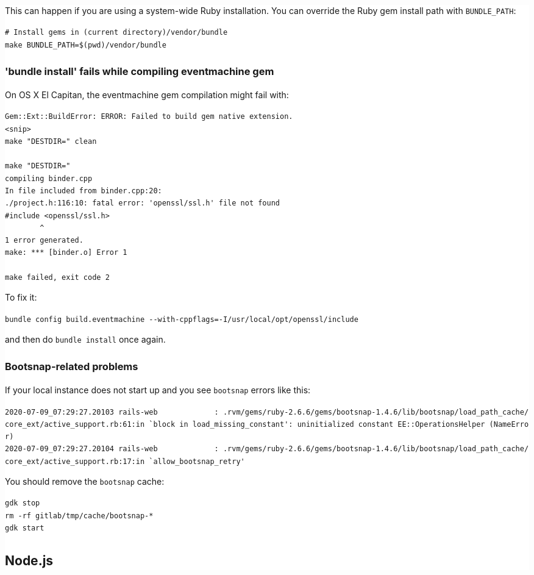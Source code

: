 This can happen if you are using a system-wide Ruby installation. You can
override the Ruby gem install path with `BUNDLE_PATH`:

```shell
# Install gems in (current directory)/vendor/bundle
make BUNDLE_PATH=$(pwd)/vendor/bundle
```

### 'bundle install' fails while compiling eventmachine gem

On OS X El Capitan, the eventmachine gem compilation might fail with:

```plaintext
Gem::Ext::BuildError: ERROR: Failed to build gem native extension.
<snip>
make "DESTDIR=" clean

make "DESTDIR="
compiling binder.cpp
In file included from binder.cpp:20:
./project.h:116:10: fatal error: 'openssl/ssl.h' file not found
#include <openssl/ssl.h>
        ^
1 error generated.
make: *** [binder.o] Error 1

make failed, exit code 2
```

To fix it:

```shell
bundle config build.eventmachine --with-cppflags=-I/usr/local/opt/openssl/include
```

and then do `bundle install` once again.

### Bootsnap-related problems

If your local instance does not start up and you see `bootsnap` errors like this:

```plaintext
2020-07-09_07:29:27.20103 rails-web             : .rvm/gems/ruby-2.6.6/gems/bootsnap-1.4.6/lib/bootsnap/load_path_cache/core_ext/active_support.rb:61:in `block in load_missing_constant': uninitialized constant EE::OperationsHelper (NameError)
2020-07-09_07:29:27.20104 rails-web             : .rvm/gems/ruby-2.6.6/gems/bootsnap-1.4.6/lib/bootsnap/load_path_cache/core_ext/active_support.rb:17:in `allow_bootsnap_retry'
```

You should remove the `bootsnap` cache:

```shell
gdk stop
rm -rf gitlab/tmp/cache/bootsnap-*
gdk start
```

## Node.js
